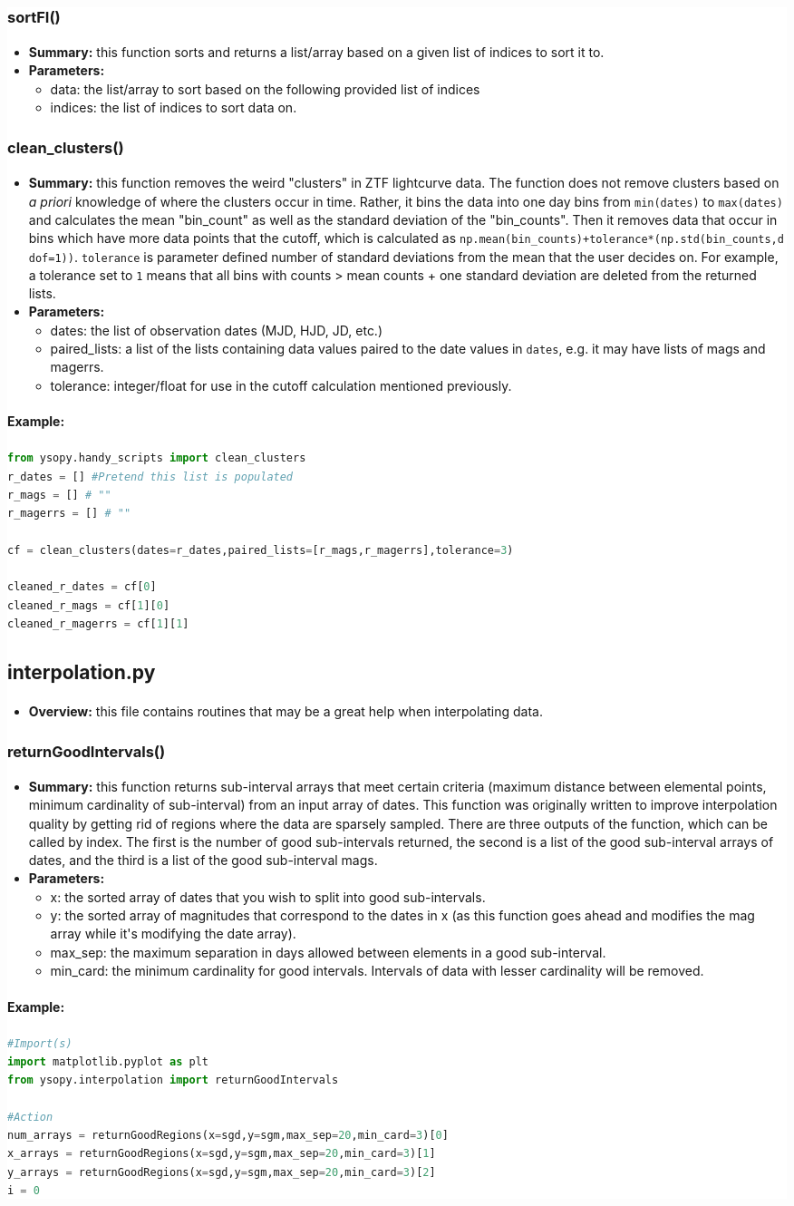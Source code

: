 ### sortFI()
- **Summary:** this function sorts and returns a list/array based on a given list of indices to sort it to. 
- **Parameters:**
  - data: the list/array to sort based on the following provided list of indices 
  - indices: the list of indices to sort data on. 
### clean_clusters()
- **Summary:** this function removes the weird "clusters" in ZTF lightcurve data. The function does not remove clusters based on *a priori* knowledge of where the clusters occur in time. Rather, it bins the data into one day bins from ```min(dates)``` to ```max(dates)``` and calculates the mean "bin_count" as well as the standard deviation of the "bin_counts". Then it removes data that occur in bins which have more data points that the cutoff, which is calculated as ```np.mean(bin_counts)+tolerance*(np.std(bin_counts,ddof=1))```. ```tolerance``` is parameter defined number of standard deviations from the mean that the user decides on. For example, a tolerance set to ```1``` means that all bins with counts > mean counts + one standard deviation are deleted from the returned lists. 
- **Parameters:**
  - dates: the list of observation dates (MJD, HJD, JD, etc.)
  - paired_lists: a list of the lists containing data values paired to the date values in ```dates```, e.g. it may have lists of mags and magerrs. 
  - tolerance: integer/float for use in the cutoff calculation mentioned previously. 
#### Example: 
```python
from ysopy.handy_scripts import clean_clusters
r_dates = [] #Pretend this list is populated
r_mags = [] # ""
r_magerrs = [] # ""

cf = clean_clusters(dates=r_dates,paired_lists=[r_mags,r_magerrs],tolerance=3)

cleaned_r_dates = cf[0]
cleaned_r_mags = cf[1][0]
cleaned_r_magerrs = cf[1][1]
```
## interpolation.py
- **Overview:** this file contains routines that may be a great help when interpolating data.
### returnGoodIntervals()
- **Summary:** this function returns sub-interval arrays that meet certain criteria (maximum distance between elemental points, minimum cardinality of sub-interval) from an input array of dates. This function was originally written to improve interpolation quality by getting rid of regions where the data are sparsely sampled. There are three outputs of the function, which can be called by index. The first is the number of good sub-intervals returned, the second is a list of the good sub-interval arrays of dates, and the third is a list of the good sub-interval mags. 
- **Parameters:**
  - x: the sorted array of dates that you wish to split into good sub-intervals. 
  - y: the sorted array of magnitudes that correspond to the dates in x (as this function goes ahead and modifies the mag array while it's modifying the date array).
  - max_sep: the maximum separation in days allowed between elements in a good sub-interval.  
  - min_card: the minimum cardinality for good intervals. Intervals of data with lesser cardinality will be removed. 
#### Example: 
```python
#Import(s)
import matplotlib.pyplot as plt
from ysopy.interpolation import returnGoodIntervals

#Action
num_arrays = returnGoodRegions(x=sgd,y=sgm,max_sep=20,min_card=3)[0] 
x_arrays = returnGoodRegions(x=sgd,y=sgm,max_sep=20,min_card=3)[1]
y_arrays = returnGoodRegions(x=sgd,y=sgm,max_sep=20,min_card=3)[2]
i = 0
```